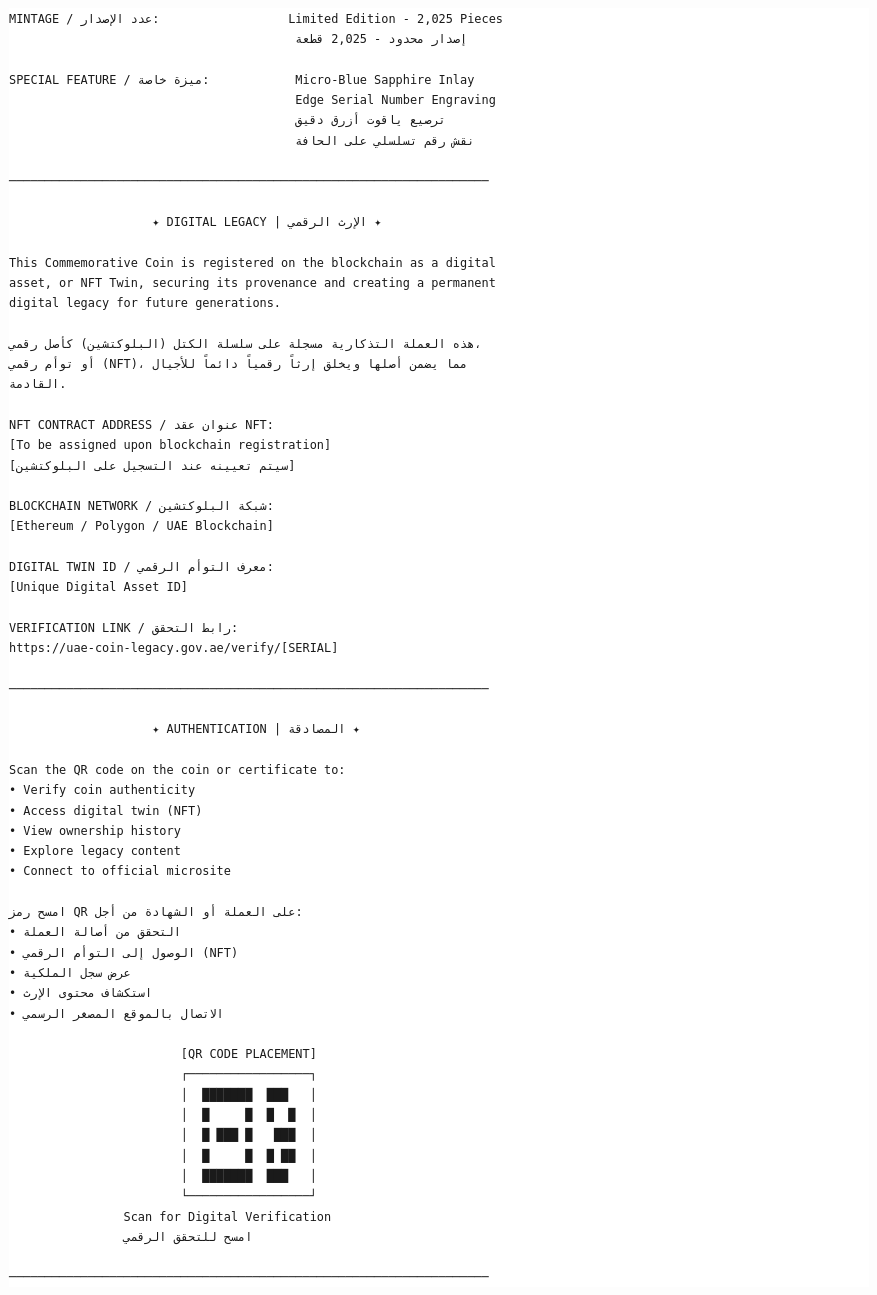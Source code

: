 ```
MINTAGE / عدد الإصدار:                  Limited Edition - 2,025 Pieces
                                        إصدار محدود - 2,025 قطعة

SPECIAL FEATURE / ميزة خاصة:            Micro-Blue Sapphire Inlay
                                        Edge Serial Number Engraving
                                        ترصيع ياقوت أزرق دقيق
                                        نقش رقم تسلسلي على الحافة

───────────────────────────────────────────────────────────────────

                    ✦ DIGITAL LEGACY | الإرث الرقمي ✦

This Commemorative Coin is registered on the blockchain as a digital
asset, or NFT Twin, securing its provenance and creating a permanent
digital legacy for future generations.

هذه العملة التذكارية مسجلة على سلسلة الكتل (البلوكتشين) كأصل رقمي،
أو توأم رقمي (NFT)، مما يضمن أصلها ويخلق إرثاً رقمياً دائماً للأجيال
القادمة.

NFT CONTRACT ADDRESS / عنوان عقد NFT:
[To be assigned upon blockchain registration]
[سيتم تعيينه عند التسجيل على البلوكتشين]

BLOCKCHAIN NETWORK / شبكة البلوكتشين:
[Ethereum / Polygon / UAE Blockchain]

DIGITAL TWIN ID / معرف التوأم الرقمي:
[Unique Digital Asset ID]

VERIFICATION LINK / رابط التحقق:
https://uae-coin-legacy.gov.ae/verify/[SERIAL]

───────────────────────────────────────────────────────────────────

                    ✦ AUTHENTICATION | المصادقة ✦

Scan the QR code on the coin or certificate to:
• Verify coin authenticity
• Access digital twin (NFT)
• View ownership history
• Explore legacy content
• Connect to official microsite

امسح رمز QR على العملة أو الشهادة من أجل:
• التحقق من أصالة العملة
• الوصول إلى التوأم الرقمي (NFT)
• عرض سجل الملكية
• استكشاف محتوى الإرث
• الاتصال بالموقع المصغر الرسمي

                        [QR CODE PLACEMENT]
                        ┌─────────────────┐
                        │  ███████  ███   │
                        │  █     █  █  █  │
                        │  █ ███ █   ███  │
                        │  █     █  █ ██  │
                        │  ███████  ███   │
                        └─────────────────┘
                Scan for Digital Verification
                امسح للتحقق الرقمي

───────────────────────────────────────────────────────────────────
```